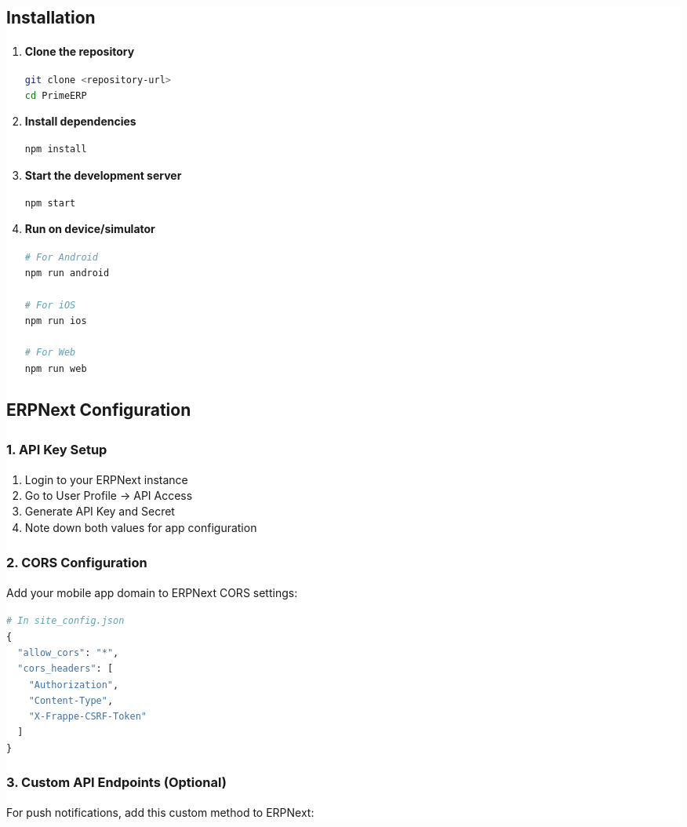 ## Installation

1. **Clone the repository**
   ```bash
   git clone <repository-url>
   cd PrimeERP
   ```

2. **Install dependencies**
   ```bash
   npm install
   ```

3. **Start the development server**
   ```bash
   npm start
   ```

4. **Run on device/simulator**
   ```bash
   # For Android
   npm run android
   
   # For iOS
   npm run ios
   
   # For Web
   npm run web
   ```

## ERPNext Configuration

### 1. API Key Setup
1. Login to your ERPNext instance
2. Go to User Profile → API Access
3. Generate API Key and Secret
4. Note down both values for app configuration

### 2. CORS Configuration
Add your mobile app domain to ERPNext CORS settings:
```python
# In site_config.json
{
  "allow_cors": "*",
  "cors_headers": [
    "Authorization",
    "Content-Type",
    "X-Frappe-CSRF-Token"
  ]
}
```

### 3. Custom API Endpoints (Optional)
For push notifications, add this custom method to ERPNext:
